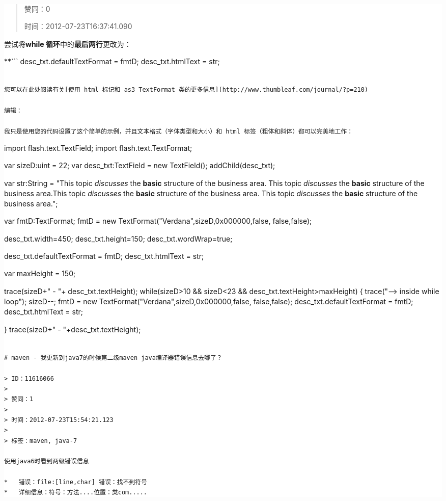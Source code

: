 > 赞同：0
> 
> 时间：2012-07-23T16:37:41.090

尝试将**while 循环**中的**最后两行**更改为：

 **```
desc_txt.defaultTextFormat = fmtD;
desc_txt.htmlText = str; 
```

您可以在此处阅读有关[使用 html 标记和 as3 TextFormat 类的更多信息](http://www.thumbleaf.com/journal/?p=210)

编辑：

我只是使用您的代码设置了这个简单的示例，并且文本格式（字体类型和大小）和 html 标签（粗体和斜体）都可以完美地工作：

```
import flash.text.TextField;
import flash.text.TextFormat;

var sizeD:uint = 22;
var desc_txt:TextField = new TextField();
addChild(desc_txt);

var str:String = "This topic <i>discusses</i> the <b>basic</b> structure of the business area. This topic <i>discusses</i> the <b>basic</b> structure of the business area.This topic <i>discusses</i> the <b>basic</b> structure of the business area. This topic <i>discusses</i> the <b>basic</b> structure of the business area.";

var fmtD:TextFormat;
fmtD = new TextFormat("Verdana",sizeD,0x000000,false, false,false);

desc_txt.width=450;
desc_txt.height=150;
desc_txt.wordWrap=true;

desc_txt.defaultTextFormat = fmtD;
desc_txt.htmlText = str;

var maxHeight = 150;

trace(sizeD+" - "+ desc_txt.textHeight);
while(sizeD>10 && sizeD<23 && desc_txt.textHeight>maxHeight)
{
  trace("--> inside while loop");
  sizeD--;
  fmtD = new TextFormat("Verdana",sizeD,0x000000,false, false,false);
  desc_txt.defaultTextFormat = fmtD;
  desc_txt.htmlText = str;

}
trace(sizeD+" - "+desc_txt.textHeight); 
```**

# maven - 我更新到java7的时候第二级maven java编译器错误信息去哪了？

> ID：11616066
> 
> 赞同：1
> 
> 时间：2012-07-23T15:54:21.123
> 
> 标签：maven, java-7

使用java6时看到两级错误信息

*   错误：file:[line,char] 错误：找不到符号
*   详细信息：符号：方法....位置：类com.....
```